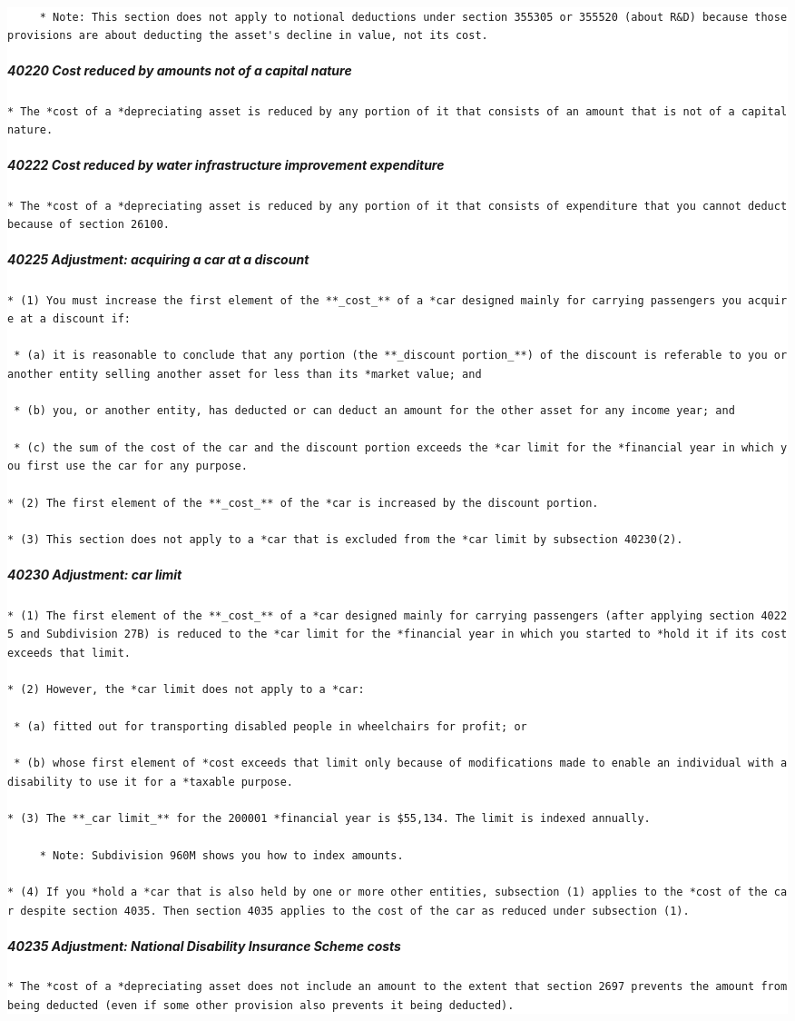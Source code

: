          * Note: This section does not apply to notional deductions under section 355305 or 355520 (about R&D) because those provisions are about deducting the asset's decline in value, not its cost.

##### 40220  Cost reduced by amounts not of a capital nature

    * The *cost of a *depreciating asset is reduced by any portion of it that consists of an amount that is not of a capital nature.

##### 40222  Cost reduced by water infrastructure improvement expenditure

    * The *cost of a *depreciating asset is reduced by any portion of it that consists of expenditure that you cannot deduct because of section 26100.

##### 40225  Adjustment: acquiring a car at a discount

    * (1) You must increase the first element of the **_cost_** of a *car designed mainly for carrying passengers you acquire at a discount if:

     * (a) it is reasonable to conclude that any portion (the **_discount portion_**) of the discount is referable to you or another entity selling another asset for less than its *market value; and

     * (b) you, or another entity, has deducted or can deduct an amount for the other asset for any income year; and

     * (c) the sum of the cost of the car and the discount portion exceeds the *car limit for the *financial year in which you first use the car for any purpose.

    * (2) The first element of the **_cost_** of the *car is increased by the discount portion.

    * (3) This section does not apply to a *car that is excluded from the *car limit by subsection 40230(2).

##### 40230  Adjustment: car limit

    * (1) The first element of the **_cost_** of a *car designed mainly for carrying passengers (after applying section 40225 and Subdivision 27B) is reduced to the *car limit for the *financial year in which you started to *hold it if its cost exceeds that limit.

    * (2) However, the *car limit does not apply to a *car:

     * (a) fitted out for transporting disabled people in wheelchairs for profit; or

     * (b) whose first element of *cost exceeds that limit only because of modifications made to enable an individual with a disability to use it for a *taxable purpose.

    * (3) The **_car limit_** for the 200001 *financial year is $55,134. The limit is indexed annually.

         * Note: Subdivision 960M shows you how to index amounts.

    * (4) If you *hold a *car that is also held by one or more other entities, subsection (1) applies to the *cost of the car despite section 4035. Then section 4035 applies to the cost of the car as reduced under subsection (1).

##### 40235  Adjustment: National Disability Insurance Scheme costs

    * The *cost of a *depreciating asset does not include an amount to the extent that section 2697 prevents the amount from being deducted (even if some other provision also prevents it being deducted).
